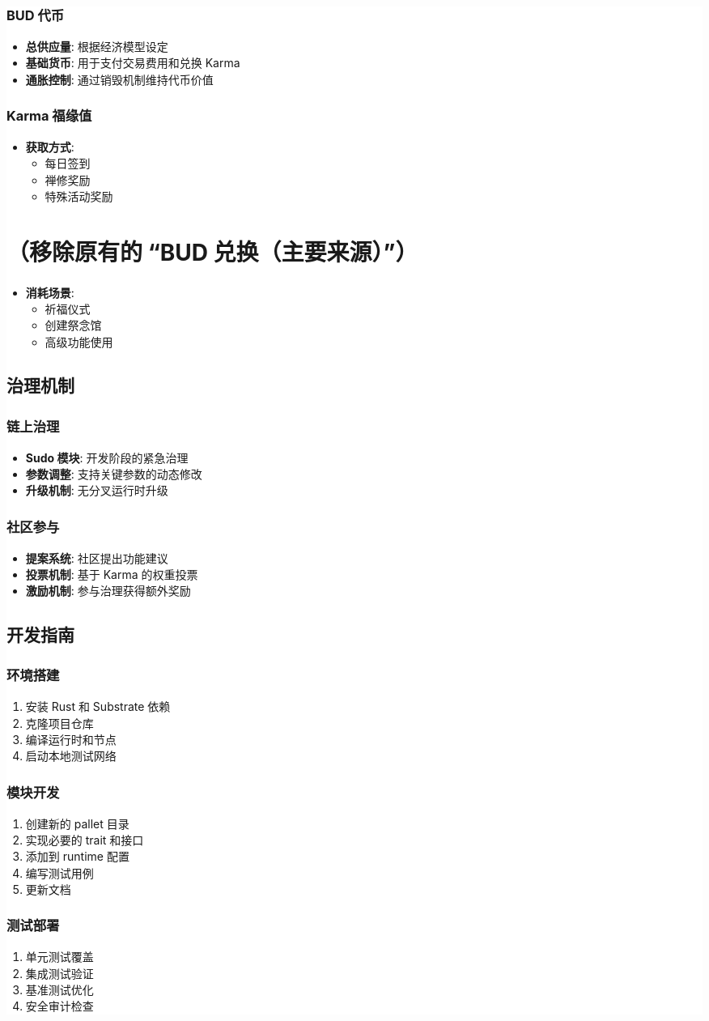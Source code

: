 ### BUD 代币
- **总供应量**: 根据经济模型设定
- **基础货币**: 用于支付交易费用和兑换 Karma
- **通胀控制**: 通过销毁机制维持代币价值

### Karma 福缘值
- **获取方式**: 
  - 每日签到
  - 禅修奖励
  - 特殊活动奖励
# （移除原有的 “BUD 兑换（主要来源）”）
- **消耗场景**:
  - 祈福仪式
  - 创建祭念馆
  - 高级功能使用

## 治理机制

### 链上治理
- **Sudo 模块**: 开发阶段的紧急治理
- **参数调整**: 支持关键参数的动态修改
- **升级机制**: 无分叉运行时升级

### 社区参与
- **提案系统**: 社区提出功能建议
- **投票机制**: 基于 Karma 的权重投票
- **激励机制**: 参与治理获得额外奖励

## 开发指南

### 环境搭建
1. 安装 Rust 和 Substrate 依赖
2. 克隆项目仓库
3. 编译运行时和节点
4. 启动本地测试网络

### 模块开发
1. 创建新的 pallet 目录
2. 实现必要的 trait 和接口
3. 添加到 runtime 配置
4. 编写测试用例
5. 更新文档

### 测试部署
1. 单元测试覆盖
2. 集成测试验证
3. 基准测试优化
4. 安全审计检查

